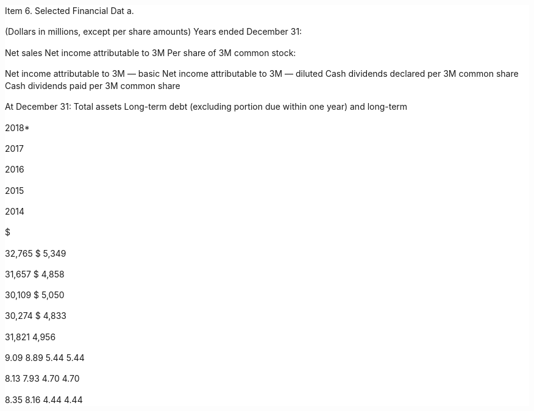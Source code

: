 Item 6. Selected Financial Dat a.

(Dollars in millions, except per share amounts)
Years ended December 31:

Net sales
Net income attributable to 3M
Per share of 3M common stock:

Net income attributable to 3M — basic
Net income attributable to 3M — diluted
Cash dividends declared per 3M common share
Cash dividends paid per 3M common share

At December 31:
Total assets
Long-term debt (excluding portion due within one year) and long-term

2018*

2017

2016

2015

2014

  $

32,765   $
5,349

31,657   $
4,858

30,109   $
5,050

30,274   $
4,833

31,821
4,956

9.09
8.89
5.44
5.44

8.13
7.93
4.70
4.70

8.35
8.16
4.44
4.44
